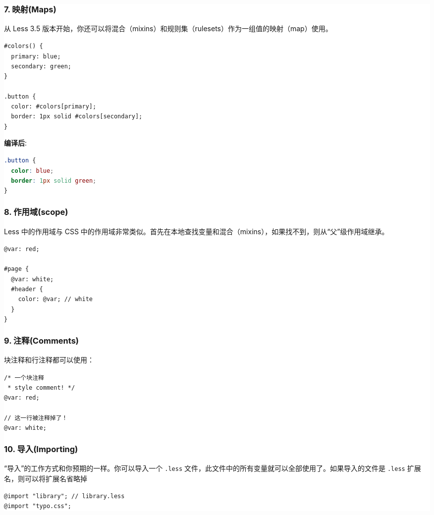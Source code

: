 ### 7. 映射(Maps)

从 Less 3.5 版本开始，你还可以将混合（mixins）和规则集（rulesets）作为一组值的映射（map）使用。

```less
#colors() {
  primary: blue;
  secondary: green;
}

.button {
  color: #colors[primary];
  border: 1px solid #colors[secondary];
}
```

**编译后**:

```css
.button {
  color: blue;
  border: 1px solid green;
}
```

### 8. 作用域(scope)

Less 中的作用域与 CSS 中的作用域非常类似。首先在本地查找变量和混合（mixins），如果找不到，则从“父”级作用域继承。

```less
@var: red;

#page {
  @var: white;
  #header {
    color: @var; // white
  }
}
```

### 9. 注释(Comments)

块注释和行注释都可以使用：

```less
/* 一个块注释
 * style comment! */
@var: red;

// 这一行被注释掉了！
@var: white;	
```

### 10. 导入(Importing)

“导入”的工作方式和你预期的一样。你可以导入一个 `.less` 文件，此文件中的所有变量就可以全部使用了。如果导入的文件是 `.less` 扩展名，则可以将扩展名省略掉

```less
@import "library"; // library.less
@import "typo.css";
```

